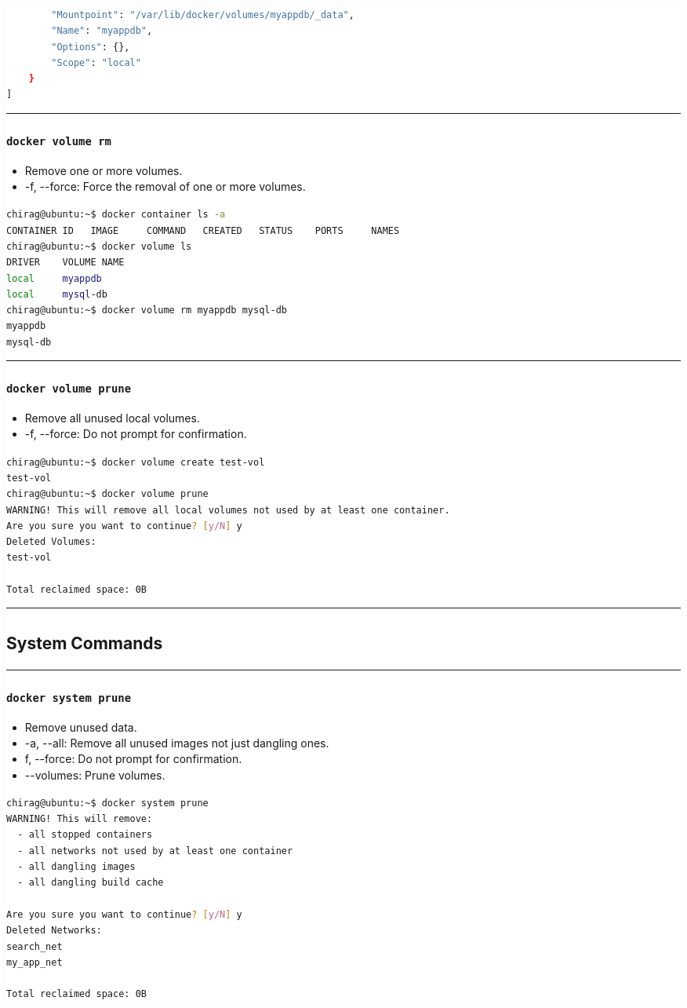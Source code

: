 ```bash
        "Mountpoint": "/var/lib/docker/volumes/myappdb/_data",
        "Name": "myappdb",
        "Options": {},
        "Scope": "local"
    }
]
```
---
### ```docker volume rm```
* Remove one or more volumes.
* -f, --force: Force the removal of one or more volumes.
```bash
chirag@ubuntu:~$ docker container ls -a
CONTAINER ID   IMAGE     COMMAND   CREATED   STATUS    PORTS     NAMES
chirag@ubuntu:~$ docker volume ls
DRIVER    VOLUME NAME
local     myappdb
local     mysql-db
chirag@ubuntu:~$ docker volume rm myappdb mysql-db
myappdb
mysql-db
```
---
### ```docker volume prune```
* Remove all unused local volumes.
* -f, --force: Do not prompt for confirmation.
```bash
chirag@ubuntu:~$ docker volume create test-vol
test-vol
chirag@ubuntu:~$ docker volume prune
WARNING! This will remove all local volumes not used by at least one container.
Are you sure you want to continue? [y/N] y
Deleted Volumes:
test-vol

Total reclaimed space: 0B
```
---
## System Commands
---
### ```docker system prune```
* Remove unused data.
* -a, --all: Remove all unused images not just dangling ones.
* f, --force: Do not prompt for confirmation.
* --volumes: Prune volumes.
```bash
chirag@ubuntu:~$ docker system prune
WARNING! This will remove:
  - all stopped containers
  - all networks not used by at least one container
  - all dangling images
  - all dangling build cache

Are you sure you want to continue? [y/N] y
Deleted Networks:
search_net
my_app_net

Total reclaimed space: 0B
```